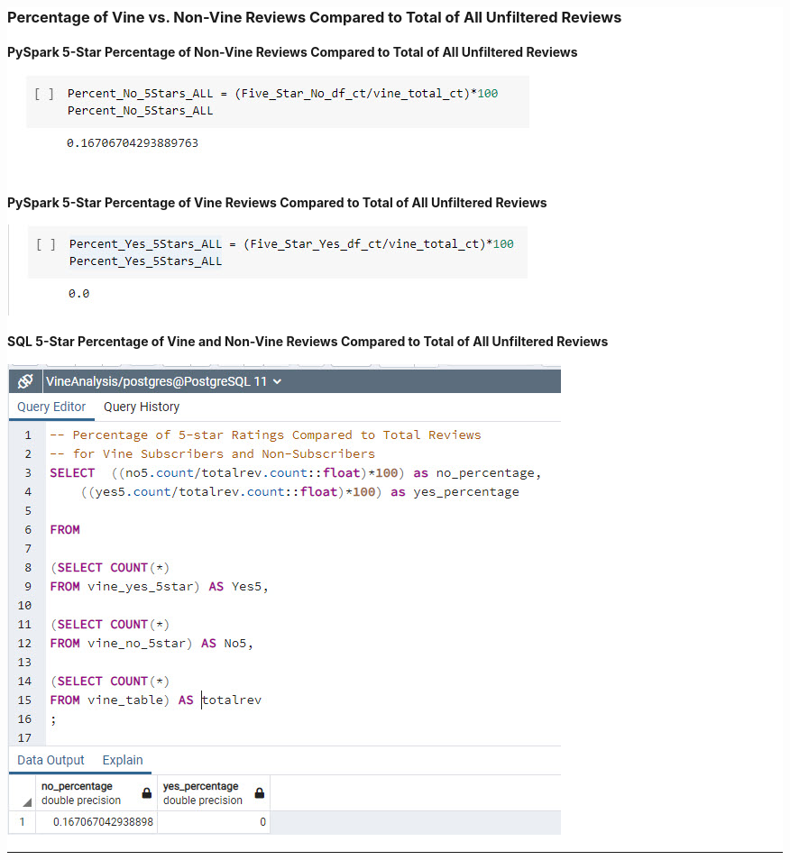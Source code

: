 
### Percentage of Vine vs. Non-Vine Reviews Compared to Total of All Unfiltered Reviews

**PySpark 5-Star Percentage of Non-Vine Reviews Compared to Total of All Unfiltered Reviews**

![PySpark 5-Star to Total No%](Images/pyspark_percentage_all_no.jpg)

**PySpark 5-Star Percentage of Vine Reviews Compared to Total of All Unfiltered Reviews**

![PySpark 5-Star to Total Yes%](Images/pyspark_percentage_all_yes.jpg)

**SQL 5-Star Percentage of Vine and Non-Vine Reviews Compared to Total of All Unfiltered Reviews**

![SQL 5-Star to Total No%](Images/sql_percent2.jpg)

---